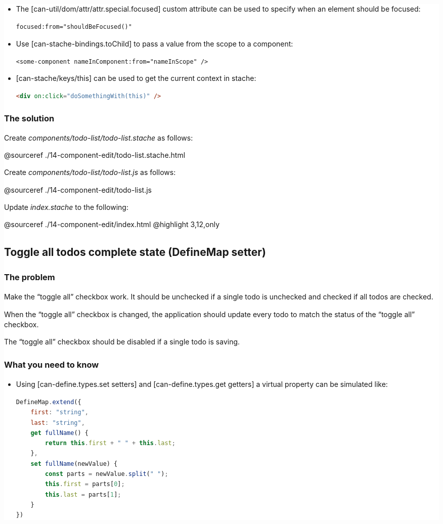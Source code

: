 - The [can-util/dom/attr/attr.special.focused] custom attribute can be used to specify when an element should be focused:

  ```html
  focused:from="shouldBeFocused()"
  ```

- Use [can-stache-bindings.toChild] to pass a value from the scope to a component:

  ```
  <some-component nameInComponent:from="nameInScope" />
  ```

- [can-stache/keys/this] can be used to get the current context in stache:

  ```html
  <div on:click="doSomethingWith(this)" />
  ```

### The solution

Create _components/todo-list/todo-list.stache_ as follows:

@sourceref ./14-component-edit/todo-list.stache.html

Create _components/todo-list/todo-list.js_ as follows:

@sourceref ./14-component-edit/todo-list.js

Update _index.stache_ to the following:

@sourceref ./14-component-edit/index.html
@highlight 3,12,only

## Toggle all todos complete state (DefineMap setter)

### The problem

Make the “toggle all” checkbox work.  It should be
unchecked if a single todo is unchecked and checked
if all todos are checked.

When the “toggle all” checkbox is changed, the
application should update every todo to match
the status of the “toggle all” checkbox.

The “toggle all” checkbox should be disabled if a
single todo is saving.

### What you need to know

- Using [can-define.types.set setters] and [can-define.types.get getters] a virtual property
can be simulated like:

  ```js
  DefineMap.extend({
      first: "string",
      last: "string",
      get fullName() {
          return this.first + " " + this.last;
      },
      set fullName(newValue) {
          const parts = newValue.split(" ");
          this.first = parts[0];
          this.last = parts[1];
      }
  })
  ```
